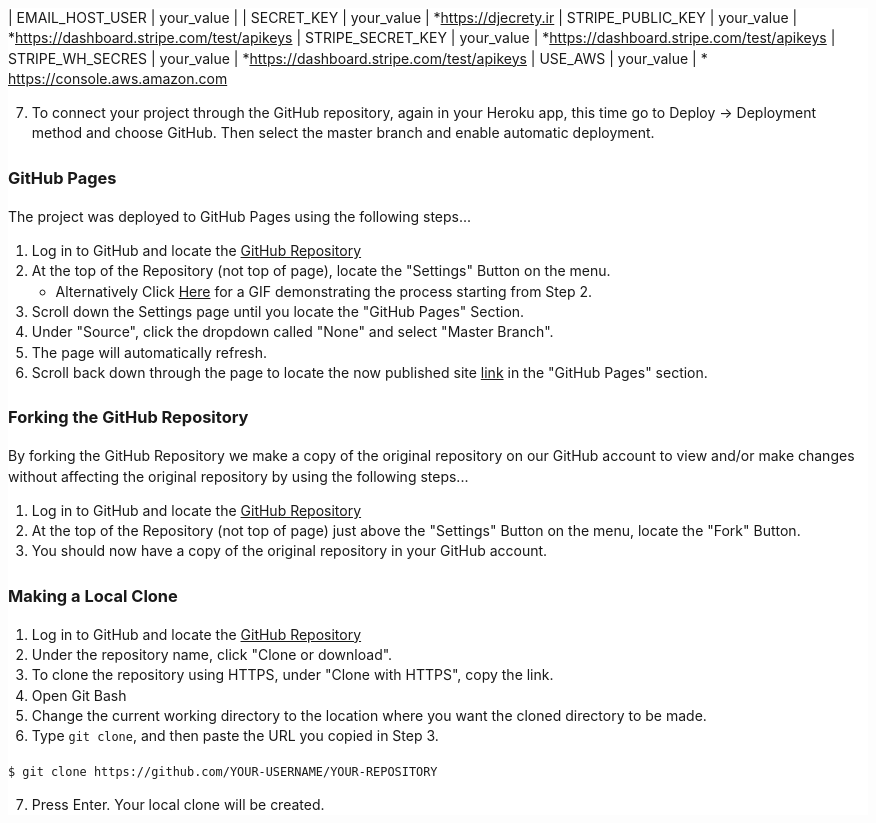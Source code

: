 | EMAIL_HOST_USER | your_value | 
| SECRET_KEY | your_value | *https://djecrety.ir
| STRIPE_PUBLIC_KEY | your_value | *https://dashboard.stripe.com/test/apikeys
| STRIPE_SECRET_KEY | your_value | *https://dashboard.stripe.com/test/apikeys
| STRIPE_WH_SECRES | your_value |   *https://dashboard.stripe.com/test/apikeys
| USE_AWS | your_value |    * https://console.aws.amazon.com

7. To connect your project through the GitHub repository, again in your Heroku app, this time go to Deploy -> Deployment method and choose GitHub. Then select the master branch and enable automatic deployment. 

### GitHub Pages

The project was deployed to GitHub Pages using the following steps...

1. Log in to GitHub and locate the [GitHub Repository](https://github.com/)
2. At the top of the Repository (not top of page), locate the "Settings" Button on the menu.
    - Alternatively Click [Here](https://raw.githubusercontent.com/) for a GIF demonstrating the process starting from Step 2.
3. Scroll down the Settings page until you locate the "GitHub Pages" Section.
4. Under "Source", click the dropdown called "None" and select "Master Branch".
5. The page will automatically refresh.
6. Scroll back down through the page to locate the now published site [link](https://github.com) in the "GitHub Pages" section.

### Forking the GitHub Repository

By forking the GitHub Repository we make a copy of the original repository on our GitHub account to view and/or make changes without affecting the original repository by using the following steps...

1. Log in to GitHub and locate the [GitHub Repository](https://github.com/)
2. At the top of the Repository (not top of page) just above the "Settings" Button on the menu, locate the "Fork" Button.
3. You should now have a copy of the original repository in your GitHub account.

### Making a Local Clone

1. Log in to GitHub and locate the [GitHub Repository](https://github.com/)
2. Under the repository name, click "Clone or download".
3. To clone the repository using HTTPS, under "Clone with HTTPS", copy the link.
4. Open Git Bash
5. Change the current working directory to the location where you want the cloned directory to be made.
6. Type `git clone`, and then paste the URL you copied in Step 3.

```
$ git clone https://github.com/YOUR-USERNAME/YOUR-REPOSITORY
```

7. Press Enter. Your local clone will be created.
